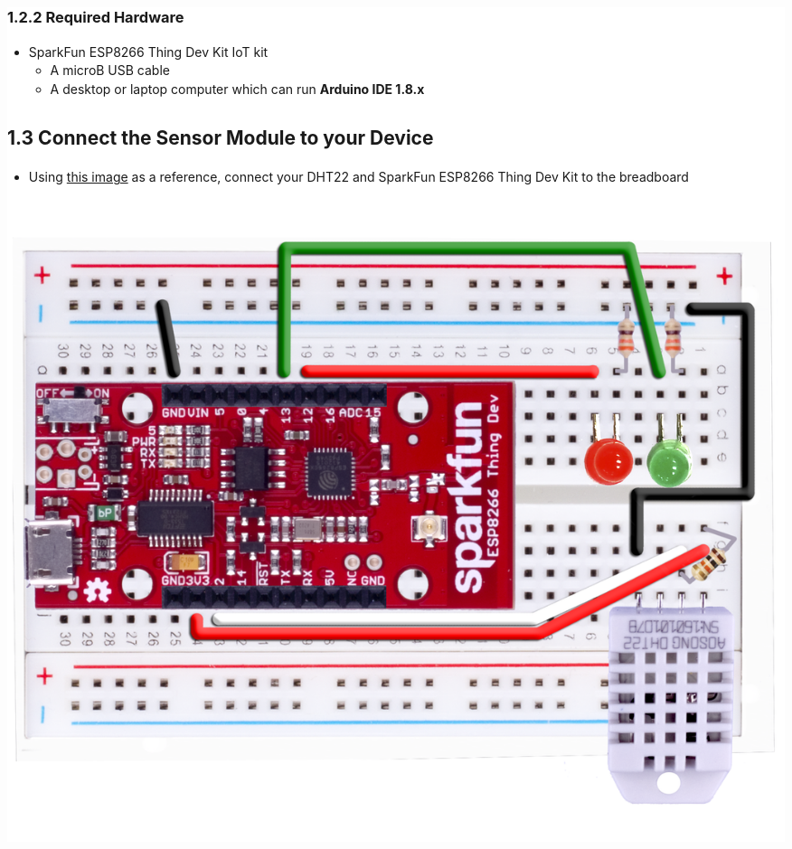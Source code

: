 
<a name="section1.2.2"></a>

### 1.2.2 Required Hardware
- SparkFun ESP8266 Thing Dev Kit IoT kit
  - A microB USB cable
  - A desktop or laptop computer which can run **Arduino IDE 1.8.x**

<a name="section1.3"></a>

## 1.3 Connect the Sensor Module to your Device

- Using [this image](https://github.com/Azure-Samples/iot-hub-c-thingdev-getstartedkit/blob/master/img/thingdev_command_center.png?raw=true) as a reference, connect your DHT22 and SparkFun ESP8266 Thing Dev Kit to the breadboard

![Sensor Hookup](./img/thingdev_command_center.png)

